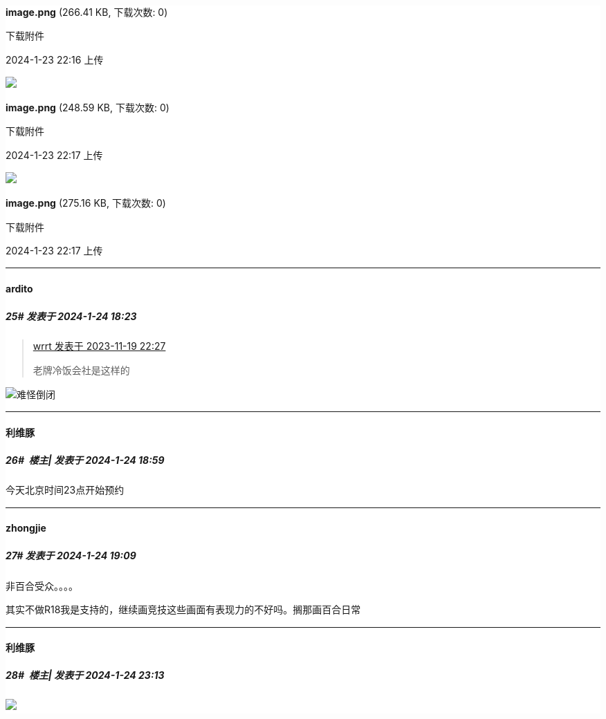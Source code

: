 <strong>image.png</strong> (266.41 KB, 下载次数: 0)

下载附件

2024-1-23 22:16 上传

<img src="https://img.saraba1st.com/forum/202401/23/221712xys7prsiyymzsbpq.png" referrerpolicy="no-referrer">

<strong>image.png</strong> (248.59 KB, 下载次数: 0)

下载附件

2024-1-23 22:17 上传

<img src="https://img.saraba1st.com/forum/202401/23/221732i8l4ewl4f8re88e1.png" referrerpolicy="no-referrer">

<strong>image.png</strong> (275.16 KB, 下载次数: 0)

下载附件

2024-1-23 22:17 上传

*****

####  ardito  
##### 25#       发表于 2024-1-24 18:23

<blockquote><a href="httphttps://bbs.saraba1st.com/2b/forum.php?mod=redirect&amp;goto=findpost&amp;pid=63084848&amp;ptid=2160710" target="_blank">wrrt 发表于 2023-11-19 22:27</a>

老牌冷饭会社是这样的</blockquote>
<img src="https://static.saraba1st.com/image/smiley/face2017/067.png" referrerpolicy="no-referrer">难怪倒闭

*****

####  利维豚  
##### 26#         楼主| 发表于 2024-1-24 18:59

今天北京时间23点开始预约

*****

####  zhongjie  
##### 27#       发表于 2024-1-24 19:09

非百合受众。。。。

其实不做R18我是支持的，继续画竞技这些画面有表现力的不好吗。搁那画百合日常

*****

####  利维豚  
##### 28#         楼主| 发表于 2024-1-24 23:13

<img src="https://img.saraba1st.com/forum/202401/24/231300b0h6b1x1hdgxd5d0.png" referrerpolicy="no-referrer">
